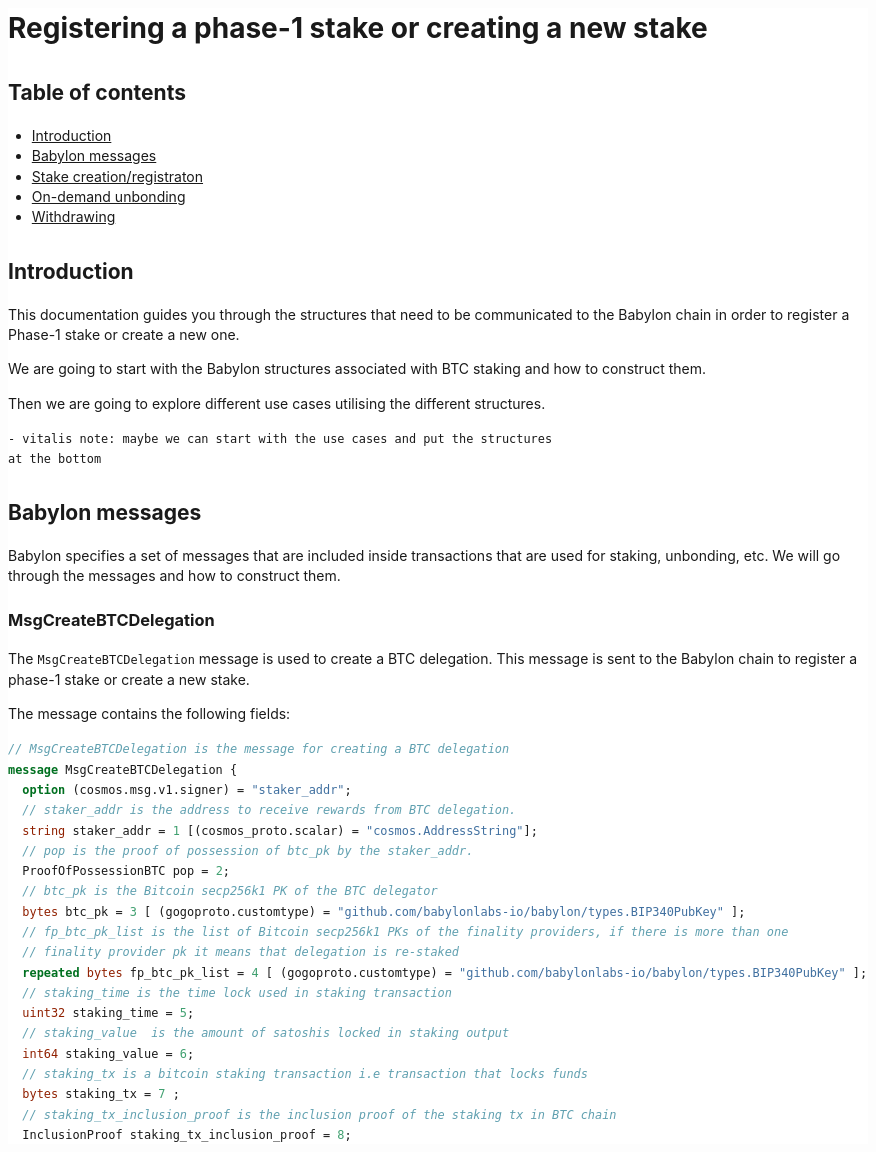 # Registering a phase-1 stake or creating a new stake

## Table of contents

- [Introduction](#introduction)
- [Babylon messages](#babylon-messages)
- [Stake creation/registraton](#stake-creationregistration)
- [On-demand unbonding](#on-demand-unbonding)
- [Withdrawing](#withdrawing)

## Introduction



This documentation guides you through the structures that need to be 
communicated to the Babylon chain in order to register a Phase-1 stake or 
create a new one.

We are going to start with the Babylon structures associated with BTC staking 
and how to construct them.

Then we are going to explore different use cases utilising the different 
structures.

    - vitalis note: maybe we can start with the use cases and put the structures 
    at the bottom

## Babylon messages

Babylon specifies a set of messages that are included inside transactions that 
are used for staking, unbonding, etc. We will go through the messages and 
how to construct them.

### MsgCreateBTCDelegation

The `MsgCreateBTCDelegation` message is used to create a BTC delegation. 
This message is sent to the Babylon chain to register a phase-1 stake or 
create a new stake.

The message contains the following fields:

```protobuf
// MsgCreateBTCDelegation is the message for creating a BTC delegation
message MsgCreateBTCDelegation {
  option (cosmos.msg.v1.signer) = "staker_addr";
  // staker_addr is the address to receive rewards from BTC delegation.
  string staker_addr = 1 [(cosmos_proto.scalar) = "cosmos.AddressString"];
  // pop is the proof of possession of btc_pk by the staker_addr.
  ProofOfPossessionBTC pop = 2;
  // btc_pk is the Bitcoin secp256k1 PK of the BTC delegator
  bytes btc_pk = 3 [ (gogoproto.customtype) = "github.com/babylonlabs-io/babylon/types.BIP340PubKey" ];
  // fp_btc_pk_list is the list of Bitcoin secp256k1 PKs of the finality providers, if there is more than one
  // finality provider pk it means that delegation is re-staked
  repeated bytes fp_btc_pk_list = 4 [ (gogoproto.customtype) = "github.com/babylonlabs-io/babylon/types.BIP340PubKey" ];
  // staking_time is the time lock used in staking transaction
  uint32 staking_time = 5;
  // staking_value  is the amount of satoshis locked in staking output
  int64 staking_value = 6;
  // staking_tx is a bitcoin staking transaction i.e transaction that locks funds
  bytes staking_tx = 7 ;
  // staking_tx_inclusion_proof is the inclusion proof of the staking tx in BTC chain
  InclusionProof staking_tx_inclusion_proof = 8;
```